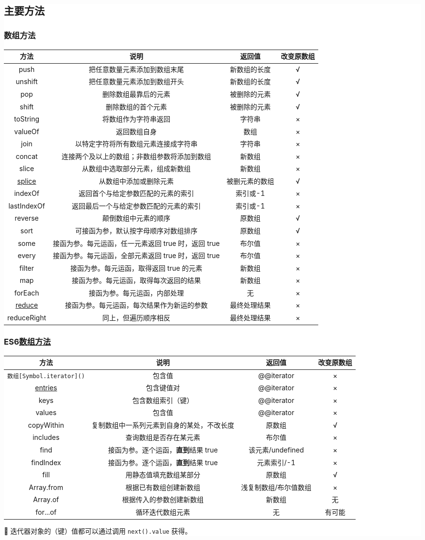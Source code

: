 ## 主要方法

### 数组方法  

方法 | 说明 | 返回值 | 改变原数组
:-: | :-: | :-: | :-:
push | 把任意数量元素添加到数组末尾 | 新数组的长度 | √ 
unshift | 把任意数量元素添加到数组开头 | 新数组的长度 | √ 
pop | 删除数组最靠后的元素 | 被删除的元素 | √ 
shift | 删除数组的首个元素 | 被删除的元素 | √  
toString | 将数组作为字符串返回 | 字符串 | ×
valueOf | 返回数组自身 | 数组 | ×
join | 以特定字符将所有数组元素连接成字符串 | 字符串 | ×
concat | 连接两个及以上的数组；非数组参数将添加到数组 | 新数组 | ×  
slice | 从数组中选取部分元素，组成新数组 | 新数组 | ×  
[splice](https://github.com/SpringLoach/origin-2021/blob/happy-day/数据结构与算法/section1.md#在任意位置添加或删除元素) | 从数组中添加或删除元素 | 被删元素的数组 | √ 
indexOf | 返回首个与给定参数匹配的元素的索引 | 索引或-1 | ×  
lastIndexOf | 返回最后一个与给定参数匹配的元素的索引 | 索引或-1 | × 
reverse | 颠倒数组中元素的顺序 | 原数组 | √  
sort | 可接函为参，默认按字母顺序对数组排序 | 原数组 | √  
some | 接函为参。每元运函，任一元素返回 true 时，返回 true | 布尔值 | × 
every | 接函为参。每元运函，全部元素返回 true 时，返回 true | 布尔值 | × 
filter | 接函为参。每元运函，取得返回 true 的元素 | 新数组 | × 
map | 接函为参。每元运函，取得每次返回的结果 | 新数组 | × 
forEach | 接函为参。每元运函，内部处理 | 无 | × 
[reduce](https://github.com/SpringLoach/origin-2021/blob/happy-day/%E6%95%B0%E6%8D%AE%E7%BB%93%E6%9E%84%E4%B8%8E%E7%AE%97%E6%B3%95/section1.md#解析reduce的用法) | 接函为参。每元运函，每次结果作为新运的参数 | 最终处理结果 | × 
reduceRight | 同上，但遍历顺序相反 | 最终处理结果 | × 

### ES6[数组方法](https://github.com/SpringLoach/origin-2021/blob/happy-day/%E6%95%B0%E6%8D%AE%E7%BB%93%E6%9E%84%E4%B8%8E%E7%AE%97%E6%B3%95/section1.md#ES6数组新功能) 

方法 | 说明 | 返回值 | 改变原数组
:-: | :-: | :-: | :-:
`数组[Symbol.iterator]()` | 包含值 | @@iterator | ×
[entries](https://github.com/SpringLoach/origin-2021/blob/happy-day/数据结构与算法/section1.md#数组的entries-方法) | 包含键值对 | @@iterator | ×
keys | 包含数组索引（键） | @@iterator | ×
values | 包含值 | @@iterator | ×  
copyWithin | 复制数组中一系列元素到自身的某处，不改长度 | 原数组 | √ 
includes | 查询数组是否存在某元素 | 布尔值 | ×
find | 接函为参。逐个运函，**直到**结果 true | 该元素/undefined | ×
findIndex | 接函为参。逐个运函，**直到**结果 true | 元素索引/-1 | ×
fill | 用静态值填充数组某部分 | 原数组 | √ 
Array.from | 根据已有数组创建新数组 | 浅复制数组/布尔值数组 | ×
Array.of | 根据传入的参数创建新数组 | 新数组 | 无  
for...of | 循环迭代数组元素 | 无  | 有可能  

:palm_tree: 迭代器对象的（键）值都可以通过调用 `next().value` 获得。  

